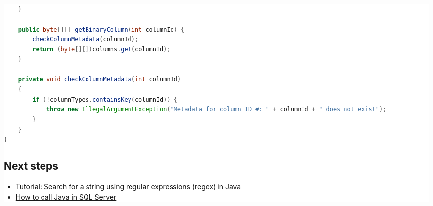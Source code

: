 ```java
	}

	public byte[][] getBinaryColumn(int columnId) {
		checkColumnMetadata(columnId);
		return (byte[][])columns.get(columnId);
	}

	private void checkColumnMetadata(int columnId)
	{
		if (!columnTypes.containsKey(columnId)) {
			throw new IllegalArgumentException("Metadata for column ID #: " + columnId + " does not exist");
		}
	}
}
```

## Next steps

+ [Tutorial: Search for a string using regular expressions (regex) in Java](../tutorials/search-for-string-using-regular-expressions-in-java.md)
+ [How to call Java in SQL Server](call-java-from-sql.md)